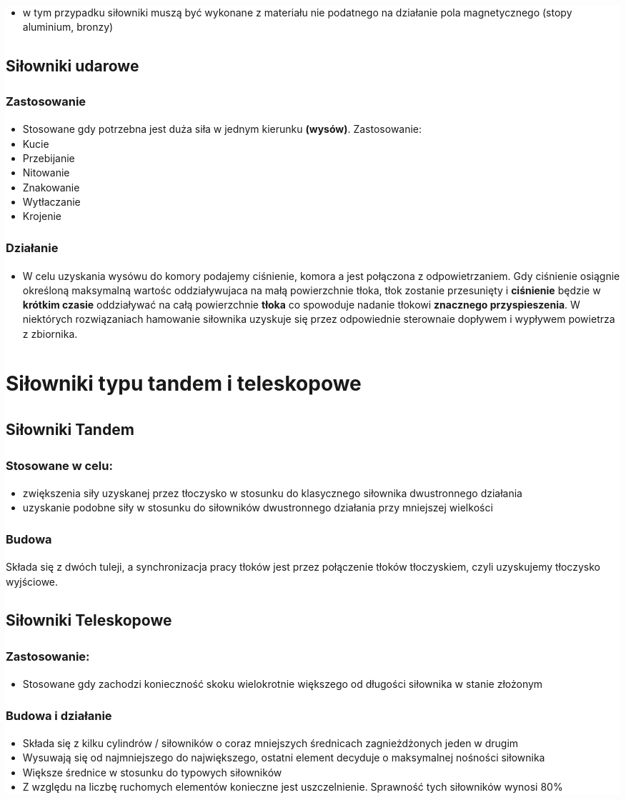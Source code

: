 - w tym przypadku siłowniki muszą być wykonane z materiału nie podatnego na działanie pola magnetycznego (stopy aluminium, bronzy)

## Siłowniki udarowe

### Zastosowanie

- Stosowane gdy potrzebna jest duża siła w jednym kierunku **(wysów)**. Zastosowanie:
- Kucie
- Przebijanie
- Nitowanie
- Znakowanie
- Wytłaczanie
- Krojenie

### Działanie

-  W celu uzyskania wysówu do komory podajemy ciśnienie, komora a jest połączona z odpowietrzaniem. Gdy ciśnienie osiągnie określoną maksymalną wartośc oddziaływujaca na małą powierzchnie tłoka, tłok zostanie przesunięty i **ciśnienie** będzie w **krótkim czasie** oddziaływać na całą powierzchnie **tłoka** co spowoduje nadanie tłokowi **znacznego przyspieszenia**. W niektórych rozwiązaniach hamowanie siłownika uzyskuje się przez odpowiednie sterownaie dopływem i wypływem powietrza z zbiornika.

# Siłowniki typu tandem i teleskopowe

## Siłowniki Tandem

### Stosowane w celu:

- zwiększenia siły uzyskanej przez tłoczysko w stosunku do klasycznego siłownika dwustronnego działania
- uzyskanie podobne siły w stosunku do siłowników dwustronnego działania przy mniejszej wielkości

### Budowa

Składa się z dwóch tuleji, a synchronizacja pracy tłoków jest przez połączenie tłoków tłoczyskiem, czyli uzyskujemy tłoczysko wyjściowe.


## Siłowniki Teleskopowe

### Zastosowanie:

- Stosowane gdy zachodzi konieczność skoku wielokrotnie większego od długości siłownika w stanie złożonym

### Budowa i działanie

- Składa się z kilku cylindrów / siłowników o coraz mniejszych średnicach zagnieżdżonych jeden w drugim
- Wysuwają się od najmniejszego do największego, ostatni element decyduje o maksymalnej nośności siłownika
- Większe średnice w stosunku do typowych siłowników
- Z względu na liczbę ruchomych elementów konieczne jest uszczelnienie. Sprawność tych siłowników wynosi 80%
